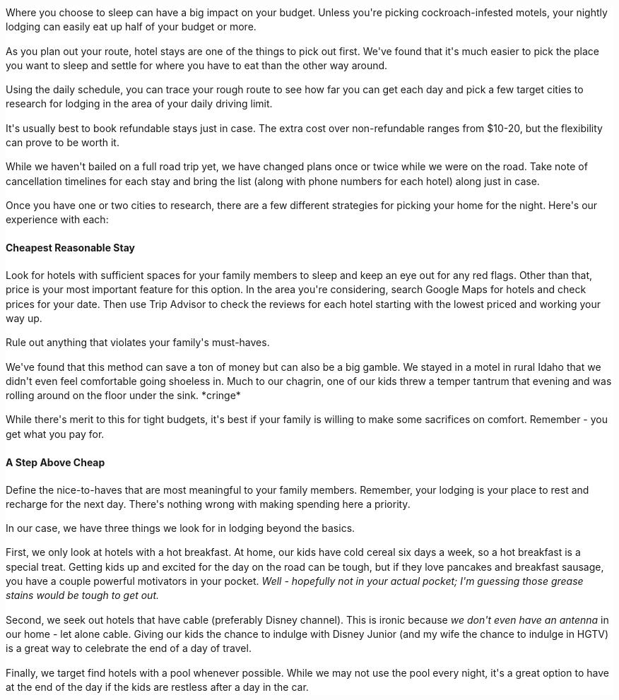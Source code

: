 Where you choose to sleep can have a big impact on your budget. Unless you're picking cockroach-infested motels, your nightly lodging can easily eat up half of your budget or more.

As you plan out your route, hotel stays are one of the things to pick out first. We've found that it's much easier to pick the place you want to sleep and settle for where you have to eat than the other way around.

Using the daily schedule, you can trace your rough route to see how far you can get each day and pick a few target cities to research for lodging in the area of your daily driving limit.

It's usually best to book refundable stays just in case. The extra cost over non-refundable ranges from $10-20, but the flexibility can prove to be worth it.

While we haven't bailed on a full road trip yet, we have changed plans once or twice while we were on the road. Take note of cancellation timelines for each stay and bring the list (along with phone numbers for each hotel) along just in case.

Once you have one or two cities to research, there are a few different strategies for picking your home for the night. Here's our experience with each:

#### Cheapest Reasonable Stay

Look for hotels with sufficient spaces for your family members to sleep and keep an eye out for any red flags. Other than that, price is your most important feature for this option. In the area you're considering, search Google Maps for hotels and check prices for your date. Then use Trip Advisor to check the reviews for each hotel starting with the lowest priced and working your way up.

Rule out anything that violates your family's must-haves.

We've found that this method can save a ton of money but can also be a big gamble. We stayed in a motel in rural Idaho that we didn't even feel comfortable going shoeless in. Much to our chagrin, one of our kids threw a temper tantrum that evening and was rolling around on the floor under the sink. \*cringe\*

While there's merit to this for tight budgets, it's best if your family is willing to make some sacrifices on comfort. Remember - you get what you pay for.

#### A Step Above Cheap

Define the nice-to-haves that are most meaningful to your family members. Remember, your lodging is your place to rest and recharge for the next day. There's nothing wrong with making spending here a priority.

In our case, we have three things we look for in lodging beyond the basics.

First, we only look at hotels with a hot breakfast. At home, our kids have cold cereal six days a week, so a hot breakfast is a  special treat. Getting kids up and excited for the day on the road can be tough, but if they love pancakes and breakfast sausage, you have a couple powerful motivators in your pocket. _Well - hopefully not in your actual pocket; I'm guessing those grease stains would be tough to get out._

Second, we seek out hotels that have cable (preferably Disney channel). This is ironic because _we don't even have an antenna_ in our home - let alone cable. Giving our kids the chance to indulge with Disney Junior (and my wife the chance to indulge in HGTV) is a great way to celebrate the end of a day of travel.

Finally, we target find hotels with a pool whenever possible. While we may not use the pool every night, it's a great option to have at the end of the day if the kids are restless after a day in the car.
